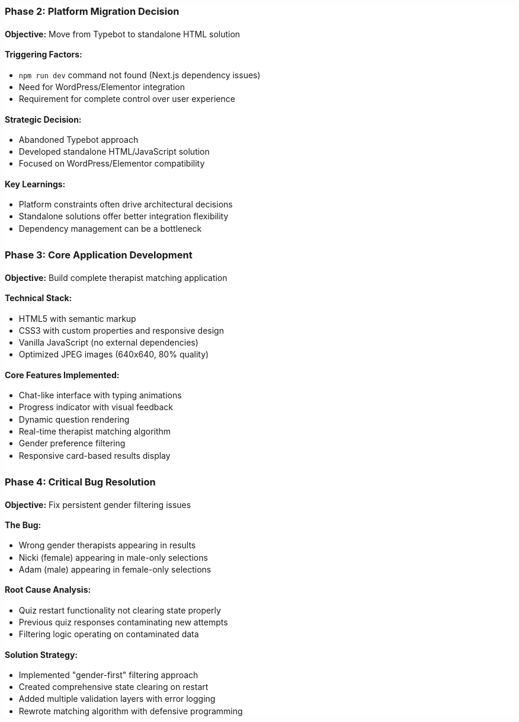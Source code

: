 ### Phase 2: Platform Migration Decision
**Objective:** Move from Typebot to standalone HTML solution

**Triggering Factors:**
- `npm run dev` command not found (Next.js dependency issues)
- Need for WordPress/Elementor integration
- Requirement for complete control over user experience

**Strategic Decision:**
- Abandoned Typebot approach
- Developed standalone HTML/JavaScript solution
- Focused on WordPress/Elementor compatibility

**Key Learnings:**
- Platform constraints often drive architectural decisions
- Standalone solutions offer better integration flexibility
- Dependency management can be a bottleneck

### Phase 3: Core Application Development
**Objective:** Build complete therapist matching application

**Technical Stack:**
- HTML5 with semantic markup
- CSS3 with custom properties and responsive design
- Vanilla JavaScript (no external dependencies)
- Optimized JPEG images (640x640, 80% quality)

**Core Features Implemented:**
- Chat-like interface with typing animations
- Progress indicator with visual feedback
- Dynamic question rendering
- Real-time therapist matching algorithm
- Gender preference filtering
- Responsive card-based results display

### Phase 4: Critical Bug Resolution
**Objective:** Fix persistent gender filtering issues

**The Bug:**
- Wrong gender therapists appearing in results
- Nicki (female) appearing in male-only selections
- Adam (male) appearing in female-only selections

**Root Cause Analysis:**
- Quiz restart functionality not clearing state properly
- Previous quiz responses contaminating new attempts
- Filtering logic operating on contaminated data

**Solution Strategy:**
- Implemented "gender-first" filtering approach
- Created comprehensive state clearing on restart
- Added multiple validation layers with error logging
- Rewrote matching algorithm with defensive programming
